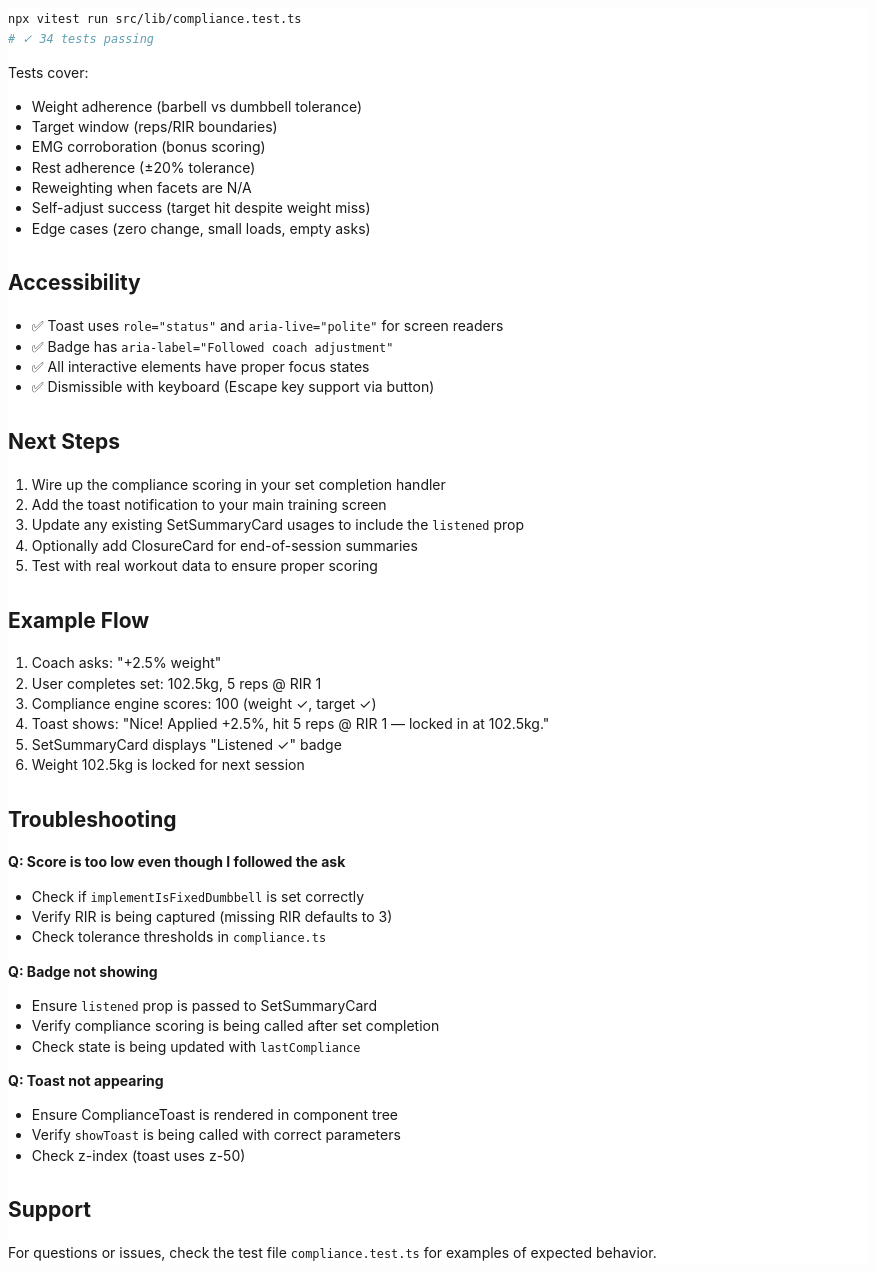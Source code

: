 ```bash
npx vitest run src/lib/compliance.test.ts
# ✓ 34 tests passing
```

Tests cover:
- Weight adherence (barbell vs dumbbell tolerance)
- Target window (reps/RIR boundaries)
- EMG corroboration (bonus scoring)
- Rest adherence (±20% tolerance)
- Reweighting when facets are N/A
- Self-adjust success (target hit despite weight miss)
- Edge cases (zero change, small loads, empty asks)

## Accessibility

- ✅ Toast uses `role="status"` and `aria-live="polite"` for screen readers
- ✅ Badge has `aria-label="Followed coach adjustment"`
- ✅ All interactive elements have proper focus states
- ✅ Dismissible with keyboard (Escape key support via button)

## Next Steps

1. Wire up the compliance scoring in your set completion handler
2. Add the toast notification to your main training screen
3. Update any existing SetSummaryCard usages to include the `listened` prop
4. Optionally add ClosureCard for end-of-session summaries
5. Test with real workout data to ensure proper scoring

## Example Flow

1. Coach asks: "+2.5% weight"
2. User completes set: 102.5kg, 5 reps @ RIR 1
3. Compliance engine scores: 100 (weight ✓, target ✓)
4. Toast shows: "Nice! Applied +2.5%, hit 5 reps @ RIR 1 — locked in at 102.5kg."
5. SetSummaryCard displays "Listened ✓" badge
6. Weight 102.5kg is locked for next session

## Troubleshooting

**Q: Score is too low even though I followed the ask**
- Check if `implementIsFixedDumbbell` is set correctly
- Verify RIR is being captured (missing RIR defaults to 3)
- Check tolerance thresholds in `compliance.ts`

**Q: Badge not showing**
- Ensure `listened` prop is passed to SetSummaryCard
- Verify compliance scoring is being called after set completion
- Check state is being updated with `lastCompliance`

**Q: Toast not appearing**
- Ensure ComplianceToast is rendered in component tree
- Verify `showToast` is being called with correct parameters
- Check z-index (toast uses z-50)

## Support

For questions or issues, check the test file `compliance.test.ts` for examples of expected behavior.
